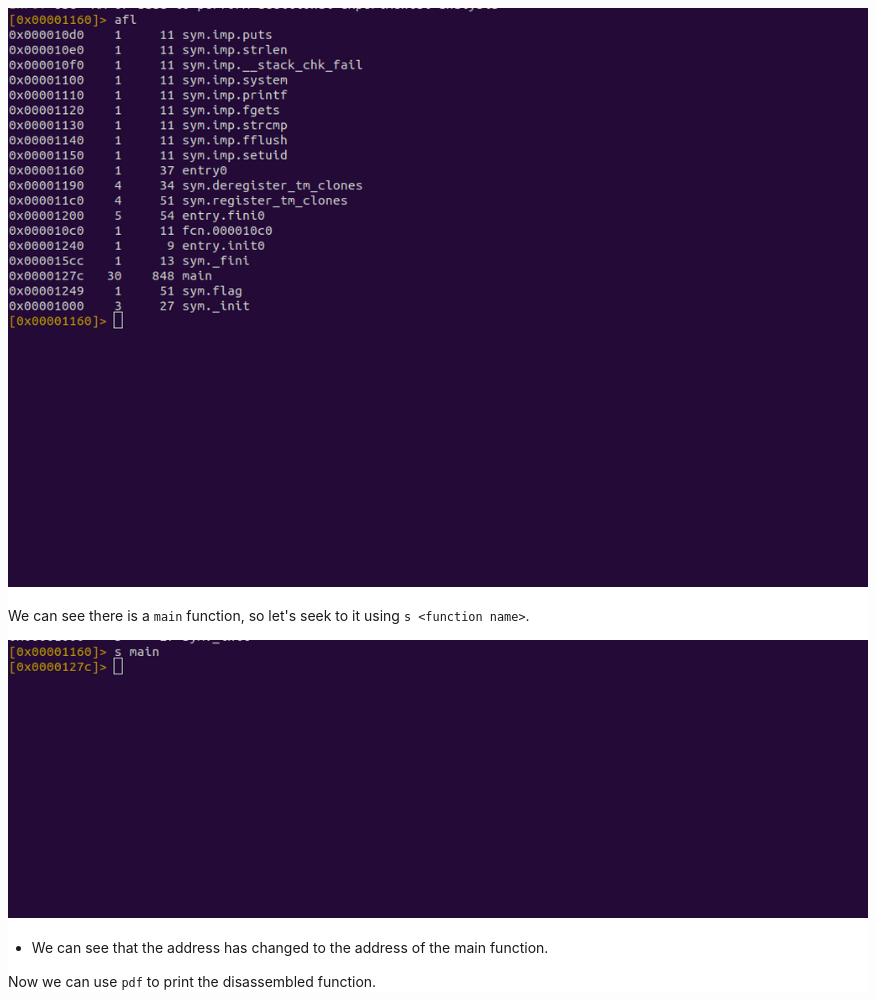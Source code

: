 ![alt text](../assets/imgs/r2-guide1/image-1.png)

We can see there is a `main` function, so let's seek to it using `s <function name>`.

![alt text](../assets/imgs/r2-guide1/image-2.png)

*   We can see that the address has changed to the address of the main function.

Now we can use `pdf` to print the disassembled function.
